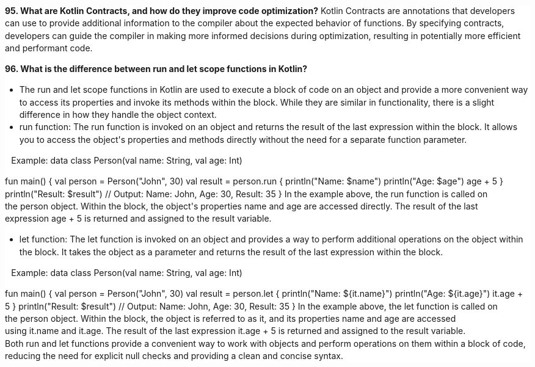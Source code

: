
**95. What are Kotlin Contracts, and how do they improve code optimization?**
Kotlin Contracts are annotations that developers can use to provide additional information to the compiler about the expected behavior of functions. By specifying contracts, developers can guide the compiler in making more informed decisions during optimization, resulting in potentially more efficient and performant code.



**96. What is the difference between run and let scope functions in Kotlin?**
* The run and let scope functions in Kotlin are used to execute a block of code on an object and provide a more convenient way to access its properties and invoke its methods within the block. While they are similar in functionality, there is a slight difference in how they handle the object context.
* run function: The run function is invoked on an object and returns the result of the last expression within the block. It allows you to access the object's properties and methods directly without the need for a separate function parameter.

⠀Example:
data class Person(val name: String, val age: Int)

fun main() {
    val person = Person("John", 30)
    val result = person.run {
        println("Name: $name")
        println("Age: $age")
        age + 5
    }
    println("Result: $result") // Output: Name: John, Age: 30, Result: 35
}
In the example above, the run function is called on the person object. Within the block, the object's properties name and age are accessed directly. The result of the last expression age + 5 is returned and assigned to the result variable.
* let function: The let function is invoked on an object and provides a way to perform additional operations on the object within the block. It takes the object as a parameter and returns the result of the last expression within the block.

⠀Example:
data class Person(val name: String, val age: Int)

fun main() {
    val person = Person("John", 30)
    val result = person.let {
        println("Name: ${it.name}")
        println("Age: ${it.age}")
        it.age + 5
    }
    println("Result: $result") // Output: Name: John, Age: 30, Result: 35
}
In the example above, the let function is called on the person object. Within the block, the object is referred to as it, and its properties name and age are accessed using it.name and it.age. The result of the last expression it.age + 5 is returned and assigned to the result variable.
Both run and let functions provide a convenient way to work with objects and perform operations on them within a block of code, reducing the need for explicit null checks and providing a clean and concise syntax.
